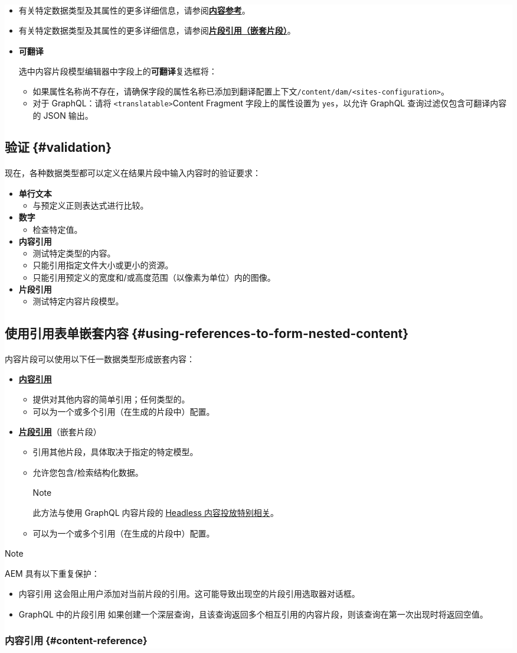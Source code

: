 * 有关特定数据类型及其属性的更多详细信息，请参阅&#x200B;**[内容参考](#content-reference)**。

* 有关特定数据类型及其属性的更多详细信息，请参阅&#x200B;**[片段引用（嵌套片段）](#fragment-reference-nested-fragments)**。

* **可翻译**

  选中内容片段模型编辑器中字段上的&#x200B;**可翻译**&#x200B;复选框将：

   * 如果属性名称尚不存在，请确保字段的属性名称已添加到翻译配置上下文`/content/dam/<sites-configuration>`。
   * 对于 GraphQL：请将 `<translatable>`Content Fragment 字段上的属性设置为 `yes`，以允许 GraphQL 查询过滤仅包含可翻译内容的 JSON 输出。

## 验证 {#validation}

现在，各种数据类型都可以定义在结果片段中输入内容时的验证要求：

* **单行文本**
   * 与预定义正则表达式进行比较。
* **数字**
   * 检查特定值。
* **内容引用**
   * 测试特定类型的内容。
   * 只能引用指定文件大小或更小的资源。
   * 只能引用预定义的宽度和/或高度范围（以像素为单位）内的图像。
* **片段引用**
   * 测试特定内容片段模型。

## 使用引用表单嵌套内容 {#using-references-to-form-nested-content}

内容片段可以使用以下任一数据类型形成嵌套内容：

* **[内容引用](#content-reference)**
   * 提供对其他内容的简单引用；任何类型的。
   * 可以为一个或多个引用（在生成的片段中）配置。

* **[片段引用](#fragment-reference-nested-fragments)**（嵌套片段）
   * 引用其他片段，具体取决于指定的特定模型。
   * 允许您包含/检索结构化数据。

     >[!NOTE]
     >
     >此方法与使用 GraphQL 内容片段的 [Headless 内容投放特别相关](/help/sites-cloud/administering/content-fragments/content-fragments-graphql.md)。
   * 可以为一个或多个引用（在生成的片段中）配置。

>[!NOTE]
>
>AEM 具有以下重复保护：
>
>* 内容引用
>  这会阻止用户添加对当前片段的引用。这可能导致出现空的片段引用选取器对话框。
>
>* GraphQL 中的片段引用
>  如果创建一个深层查询，且该查询返回多个相互引用的内容片段，则该查询在第一次出现时将返回空值。

### 内容引用 {#content-reference}
